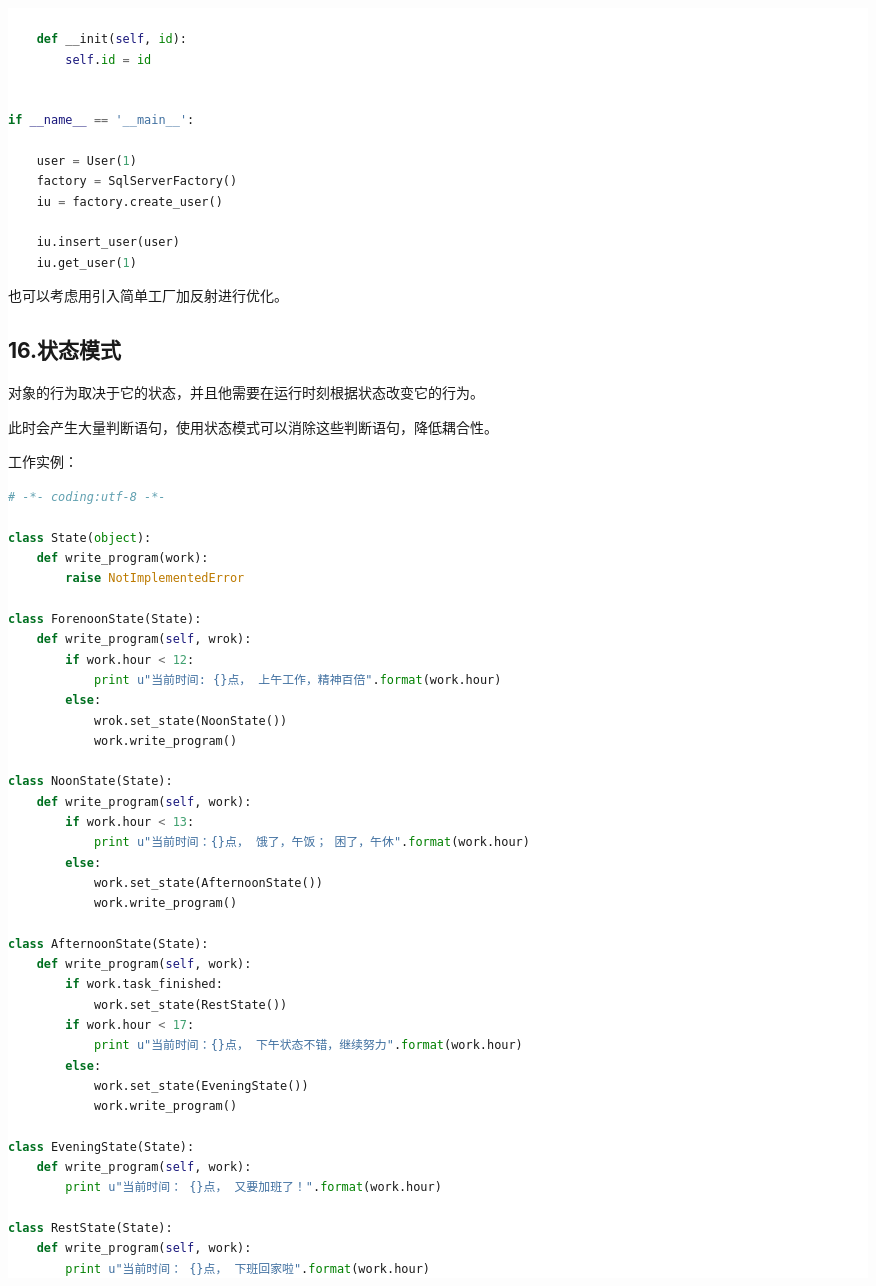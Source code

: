 ```python

	def __init(self, id):
		self.id = id


if __name__ == '__main__':

	user = User(1)
	factory = SqlServerFactory()
	iu = factory.create_user()

	iu.insert_user(user)
	iu.get_user(1)
```

也可以考虑用引入简单工厂加反射进行优化。

## 16.状态模式

对象的行为取决于它的状态，并且他需要在运行时刻根据状态改变它的行为。

此时会产生大量判断语句，使用状态模式可以消除这些判断语句，降低耦合性。

工作实例：

```python
# -*- coding:utf-8 -*-

class State(object):
	def write_program(work):
		raise NotImplementedError

class ForenoonState(State):
	def write_program(self, wrok):
		if work.hour < 12:
			print u"当前时间: {}点， 上午工作，精神百倍".format(work.hour)
		else:
			wrok.set_state(NoonState())
			work.write_program()

class NoonState(State):
	def write_program(self, work):
		if work.hour < 13:
			print u"当前时间：{}点， 饿了，午饭； 困了，午休".format(work.hour)
		else:
			work.set_state(AfternoonState())
			work.write_program()

class AfternoonState(State):
	def write_program(self, work):
		if work.task_finished:
			work.set_state(RestState())
		if work.hour < 17:
			print u"当前时间：{}点， 下午状态不错，继续努力".format(work.hour)
		else:
			work.set_state(EveningState())
			work.write_program()

class EveningState(State):
	def write_program(self, work):
		print u"当前时间： {}点， 又要加班了！".format(work.hour)

class RestState(State):
	def write_program(self, work):
		print u"当前时间： {}点， 下班回家啦".format(work.hour)
```